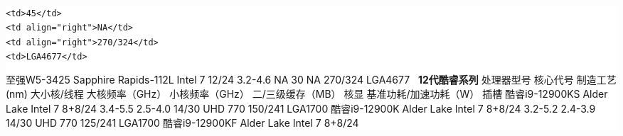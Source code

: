     <td>45</td>
    <td align="right">NA</td>
    <td align="right">270/324</td>
    <td>LGA4677</td>
  </tr>
  <tr>
    <td>至强W5-3425</td>
    <td>Sapphire Rapids-112L</td>
    <td>Intel 7</td>
    <td>12/24</td>
    <td align="right">3.2-4.6</td>
    <td align="right">NA</td>
    <td>30</td>
    <td align="right">NA</td>
    <td align="right">270/324</td>
    <td>LGA4677</td>
  </tr>
  <tr>
    <td height="57" colspan="10">&nbsp;</td>
  </tr>
  <tr  class="tr1" >
    <td colspan="10"><strong>12代酷睿系列</strong><a name="12thcore" id="haswell8"></a></td>
  </tr>
  <tr class="font_16 font_center font_bold color_blue">
    <td bgcolor="#D0E8FD">处理器型号</td>
    <td bgcolor="#D0E8FD">核心代号</td>
    <td valign="middle" bgcolor="#D0E8FD">制造工艺(nm)</td>
    <td bgcolor="#D0E8FD">大小核/线程</td>
    <td bgcolor="#D0E8FD">大核频率（GHz）</td>
    <td valign="middle" bgcolor="#D0E8FD">小核频率（GHz）</td>
    <td bgcolor="#D0E8FD">二/三级缓存（MB）</td>
    <td bgcolor="#D0E8FD">核显</td>
    <td align="center" bgcolor="#D0E8FD">基准功耗/加速功耗（W）</td>
    <td bgcolor="#D0E8FD">插槽</td>
  </tr>
  <tr>
    <td height="57">酷睿i9-12900KS</td>
    <td>Alder Lake</td>
    <td>Intel 7</td>
    <td>8+8/24</td>
    <td align="right">3.4-5.5</td>
    <td align="right">2.5-4.0</td>
    <td>14/30</td>
    <td>UHD 770</td>
    <td align="right">150/241</td>
    <td>LGA1700</td>
  </tr>
  <tr>
    <td height="57">酷睿i9-12900K</td>
    <td>Alder Lake</td>
    <td>Intel 7</td>
    <td>8+8/24</td>
    <td align="right">3.2-5.2</td>
    <td align="right">2.4-3.9</td>
    <td>14/30</td>
    <td>UHD 770</td>
    <td align="right">125/241</td>
    <td>LGA1700</td>
  </tr>
  <tr>
    <td height="57">酷睿i9-12900KF</td>
    <td>Alder Lake</td>
    <td>Intel 7</td>
    <td>8+8/24</td>